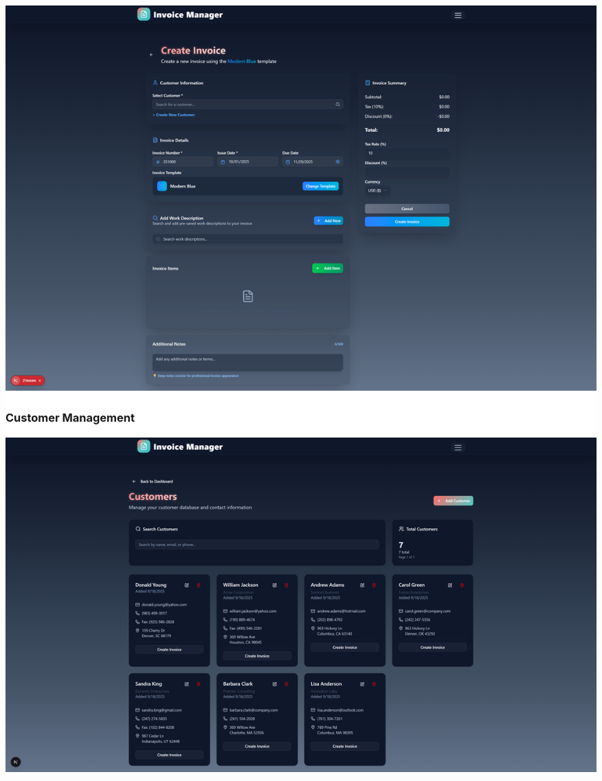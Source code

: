 ![Invoice Creation](docs/images/create%20invoice.png)

### Customer Management

![Customer Management](docs/images/customer.png)

